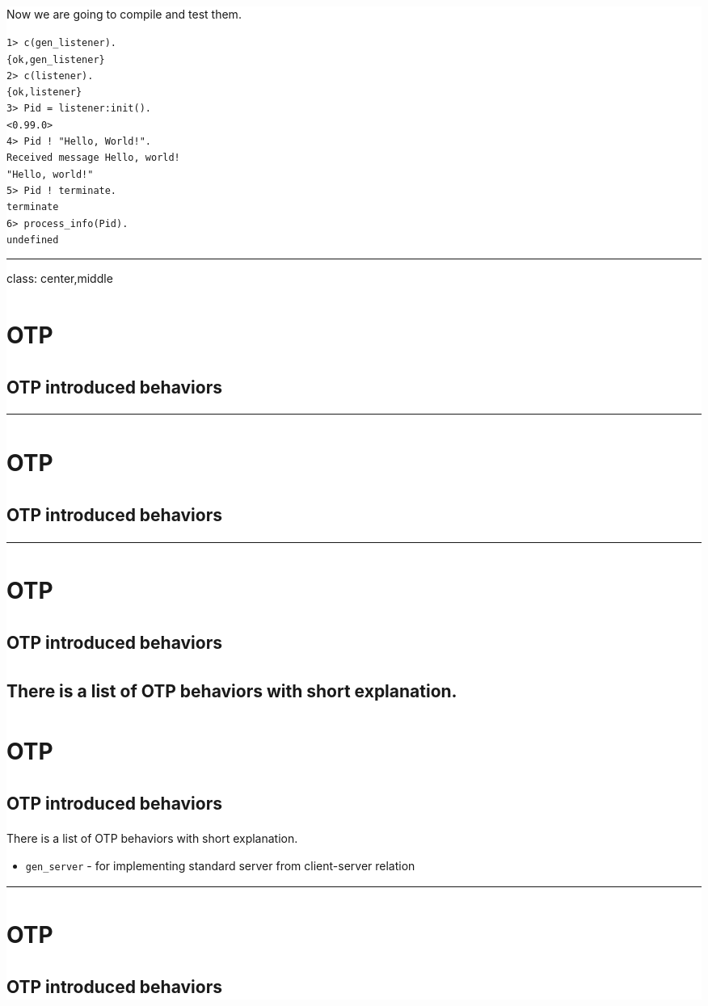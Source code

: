 Now we are going to compile and test them.

```erlang-repl
1> c(gen_listener).
{ok,gen_listener}
2> c(listener).
{ok,listener}
3> Pid = listener:init().
<0.99.0>
4> Pid ! "Hello, World!".
Received message Hello, world!
"Hello, world!"
5> Pid ! terminate.
terminate
6> process_info(Pid).
undefined
```
---
class: center,middle
# OTP
## OTP introduced behaviors
---
# OTP
## OTP introduced behaviors
---
# OTP
## OTP introduced behaviors

There is a list of OTP behaviors with short explanation.
---
# OTP
## OTP introduced behaviors

There is a list of OTP behaviors with short explanation.

* `gen_server` - for implementing standard server from client-server relation
---
# OTP
## OTP introduced behaviors
